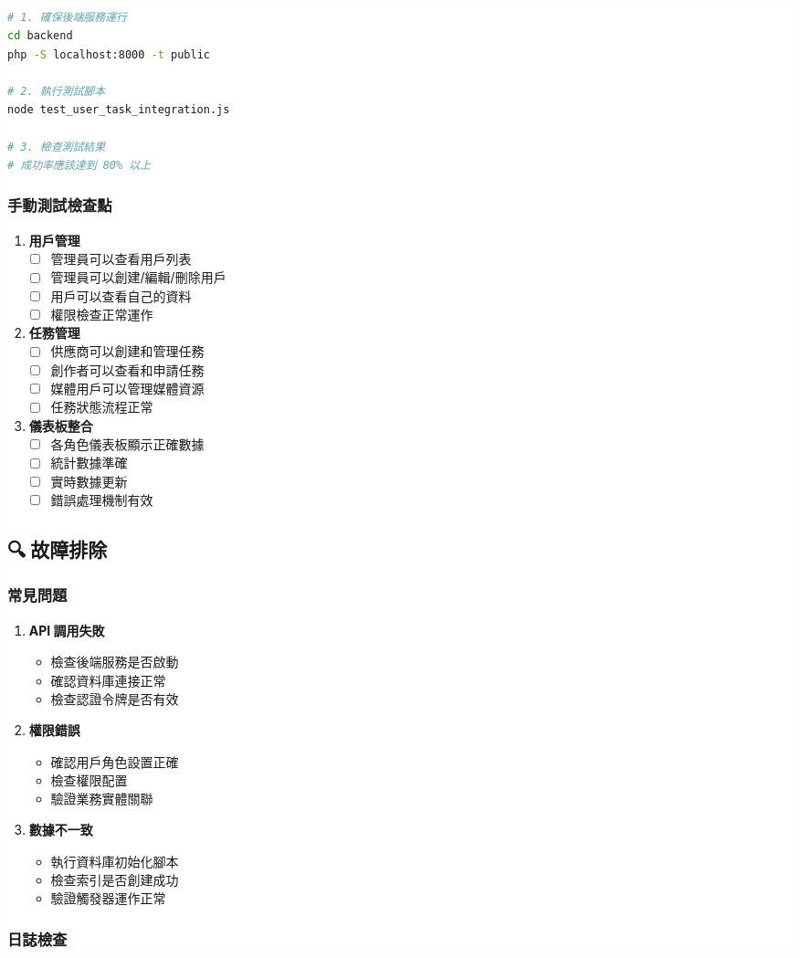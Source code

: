 ```bash
# 1. 確保後端服務運行
cd backend
php -S localhost:8000 -t public

# 2. 執行測試腳本
node test_user_task_integration.js

# 3. 檢查測試結果
# 成功率應該達到 80% 以上
```

### 手動測試檢查點

1. **用戶管理**
   - [ ] 管理員可以查看用戶列表
   - [ ] 管理員可以創建/編輯/刪除用戶
   - [ ] 用戶可以查看自己的資料
   - [ ] 權限檢查正常運作

2. **任務管理**
   - [ ] 供應商可以創建和管理任務
   - [ ] 創作者可以查看和申請任務
   - [ ] 媒體用戶可以管理媒體資源
   - [ ] 任務狀態流程正常

3. **儀表板整合**
   - [ ] 各角色儀表板顯示正確數據
   - [ ] 統計數據準確
   - [ ] 實時數據更新
   - [ ] 錯誤處理機制有效

## 🔍 故障排除

### 常見問題

1. **API 調用失敗**
   - 檢查後端服務是否啟動
   - 確認資料庫連接正常
   - 檢查認證令牌是否有效

2. **權限錯誤**
   - 確認用戶角色設置正確
   - 檢查權限配置
   - 驗證業務實體關聯

3. **數據不一致**
   - 執行資料庫初始化腳本
   - 檢查索引是否創建成功
   - 驗證觸發器運作正常

### 日誌檢查
